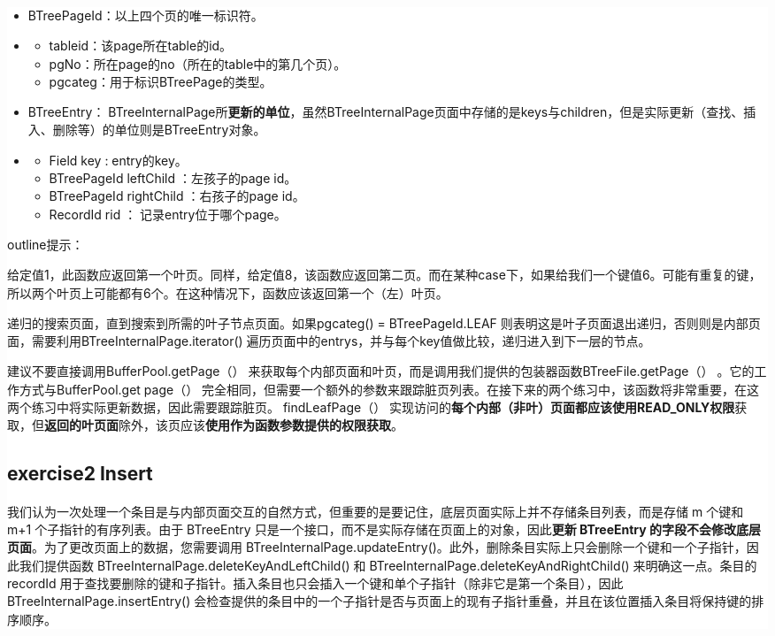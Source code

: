 - BTreePageId：以上四个页的唯一标识符。
- - tableid：该page所在table的id。
  - pgNo：所在page的no（所在的table中的第几个页）。
  - pgcateg：用于标识BTreePage的类型。
- BTreeEntry： BTreeInternalPage所**更新的单位**，虽然BTreeInternalPage页面中存储的是keys与children，但是实际更新（查找、插入、删除等）的单位则是BTreeEntry对象。

- - Field key : entry的key。
  - BTreePageId leftChild ：左孩子的page id。
  - BTreePageId rightChild ：右孩子的page id。
  - RecordId rid ： 记录entry位于哪个page。



outline提示：

给定值1，此函数应返回第一个叶页。同样，给定值8，该函数应返回第二页。而在某种case下，如果给我们一个键值6。可能有重复的键，所以两个叶页上可能都有6个。在这种情况下，函数应该返回第一个（左）叶页。

递归的搜索页面，直到搜索到所需的叶子节点页面。如果pgcateg() = BTreePageId.LEAF 则表明这是叶子页面退出递归，否则则是内部页面，需要利用BTreeInternalPage.iterator() 遍历页面中的entrys，并与每个key值做比较，递归进入到下一层的节点。

建议不要直接调用BufferPool.getPage（） 来获取每个内部页面和叶页，而是调用我们提供的包装器函数BTreeFile.getPage（） 。它的工作方式与BufferPool.get page（） 完全相同，但需要一个额外的参数来跟踪脏页列表。在接下来的两个练习中，该函数将非常重要，在这两个练习中将实际更新数据，因此需要跟踪脏页。
findLeafPage（） 实现访问的**每个内部（非叶）页面都应该使用READ_ONLY权限**获取，但**返回的叶页面**除外，该页应该**使用作为函数参数提供的权限获取**。

## exercise2 Insert

我们认为一次处理一个条目是与内部页面交互的自然方式，但重要的是要记住，底层页面实际上并不存储条目列表，而是存储 m 个键和 m+1 个子指针的有序列表。由于 BTreeEntry 只是一个接口，而不是实际存储在页面上的对象，因此**更新 BTreeEntry 的字段不会修改底层页面**。为了更改页面上的数据，您需要调用 BTreeInternalPage.updateEntry()。此外，删除条目实际上只会删除一个键和一个子指针，因此我们提供函数 BTreeInternalPage.deleteKeyAndLeftChild() 和 BTreeInternalPage.deleteKeyAndRightChild() 来明确这一点。条目的 recordId 用于查找要删除的键和子指针。插入条目也只会插入一个键和单个子指针（除非它是第一个条目），因此 BTreeInternalPage.insertEntry() 会检查提供的条目中的一个子指针是否与页面上的现有子指针重叠，并且在该位置插入条目将保持键的排序顺序。
